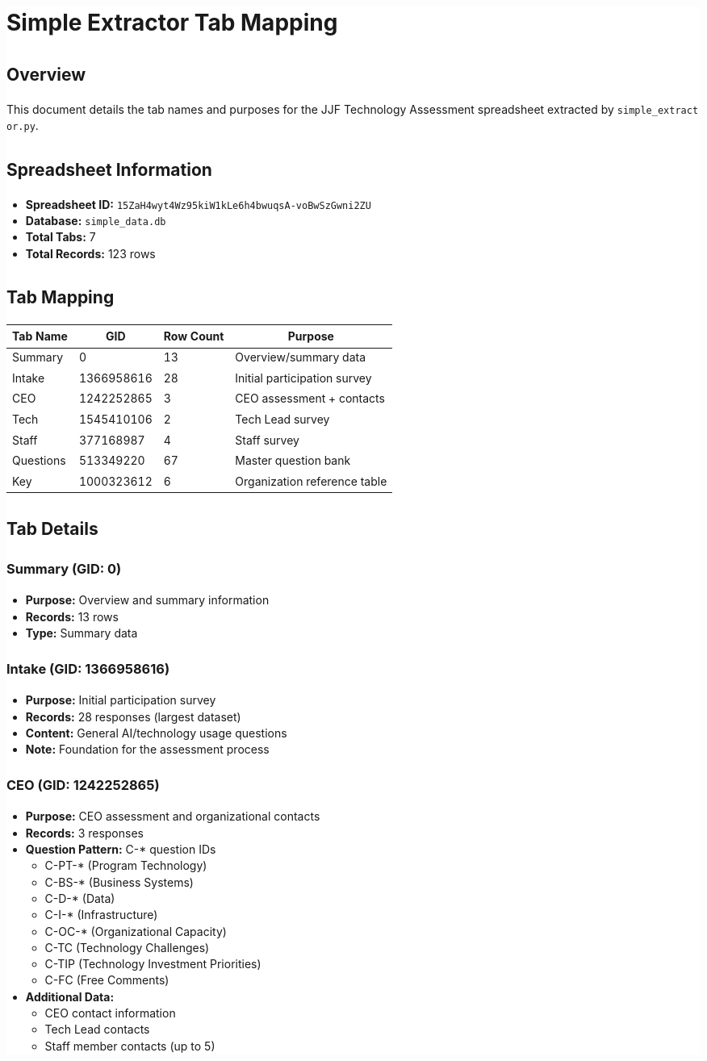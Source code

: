 # Simple Extractor Tab Mapping

## Overview
This document details the tab names and purposes for the JJF Technology Assessment spreadsheet extracted by `simple_extractor.py`.

## Spreadsheet Information
- **Spreadsheet ID:** `15ZaH4wyt4Wz95kiW1kLe6h4bwuqsA-voBwSzGwni2ZU`
- **Database:** `simple_data.db`
- **Total Tabs:** 7
- **Total Records:** 123 rows

## Tab Mapping

| Tab Name | GID | Row Count | Purpose |
|----------|-----|-----------|---------|
| Summary | 0 | 13 | Overview/summary data |
| Intake | 1366958616 | 28 | Initial participation survey |
| CEO | 1242252865 | 3 | CEO assessment + contacts |
| Tech | 1545410106 | 2 | Tech Lead survey |
| Staff | 377168987 | 4 | Staff survey |
| Questions | 513349220 | 67 | Master question bank |
| Key | 1000323612 | 6 | Organization reference table |

## Tab Details

### Summary (GID: 0)
- **Purpose:** Overview and summary information
- **Records:** 13 rows
- **Type:** Summary data

### Intake (GID: 1366958616)
- **Purpose:** Initial participation survey
- **Records:** 28 responses (largest dataset)
- **Content:** General AI/technology usage questions
- **Note:** Foundation for the assessment process

### CEO (GID: 1242252865)
- **Purpose:** CEO assessment and organizational contacts
- **Records:** 3 responses
- **Question Pattern:** C-* question IDs
  - C-PT-* (Program Technology)
  - C-BS-* (Business Systems)
  - C-D-* (Data)
  - C-I-* (Infrastructure)
  - C-OC-* (Organizational Capacity)
  - C-TC (Technology Challenges)
  - C-TIP (Technology Investment Priorities)
  - C-FC (Free Comments)
- **Additional Data:**
  - CEO contact information
  - Tech Lead contacts
  - Staff member contacts (up to 5)
